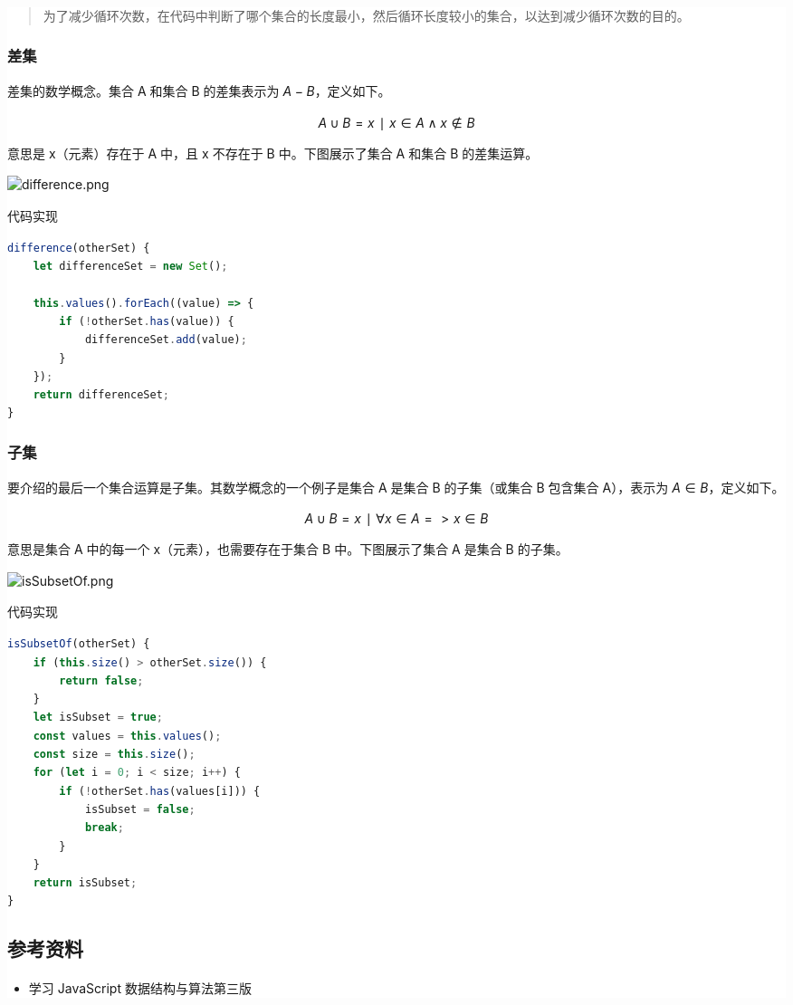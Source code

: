 > 为了减少循环次数，在代码中判断了哪个集合的长度最小，然后循环长度较小的集合，以达到减少循环次数的目的。

### 差集

差集的数学概念。集合 A 和集合 B 的差集表示为 $A - B$，定义如下。

$$
A ∪ B = { x ∣ x ∈ A ∧ x ∉ B }
$$

意思是 x（元素）存在于 A 中，且 x 不存在于 B 中。下图展示了集合 A 和集合 B 的差集运算。

![difference.png](https://p1-juejin.byteimg.com/tos-cn-i-k3u1fbpfcp/c77b0cf27e8c41b181700f0846d96099~tplv-k3u1fbpfcp-watermark.image)

代码实现

```js
difference(otherSet) {
    let differenceSet = new Set();

    this.values().forEach((value) => {
        if (!otherSet.has(value)) {
            differenceSet.add(value);
        }
    });
    return differenceSet;
}
```

### 子集

要介绍的最后一个集合运算是子集。其数学概念的一个例子是集合 A 是集合 B 的子集（或集合 B 包含集合 A），表示为 $A ∈ B$，定义如下。

$$
A ∪ B = { x ∣ ∀x ∈ A => x ∈ B }
$$

意思是集合 A 中的每一个 x（元素），也需要存在于集合 B 中。下图展示了集合 A 是集合 B 的子集。

![isSubsetOf.png](https://p3-juejin.byteimg.com/tos-cn-i-k3u1fbpfcp/90a8dac147f94ec38efe4e604c49f12f~tplv-k3u1fbpfcp-watermark.image)

代码实现

```js
isSubsetOf(otherSet) {
    if (this.size() > otherSet.size()) {
        return false;
    }
    let isSubset = true;
    const values = this.values();
    const size = this.size();
    for (let i = 0; i < size; i++) {
        if (!otherSet.has(values[i])) {
            isSubset = false;
            break;
        }
    }
    return isSubset;
}
```

## 参考资料

-   学习 JavaScript 数据结构与算法第三版
